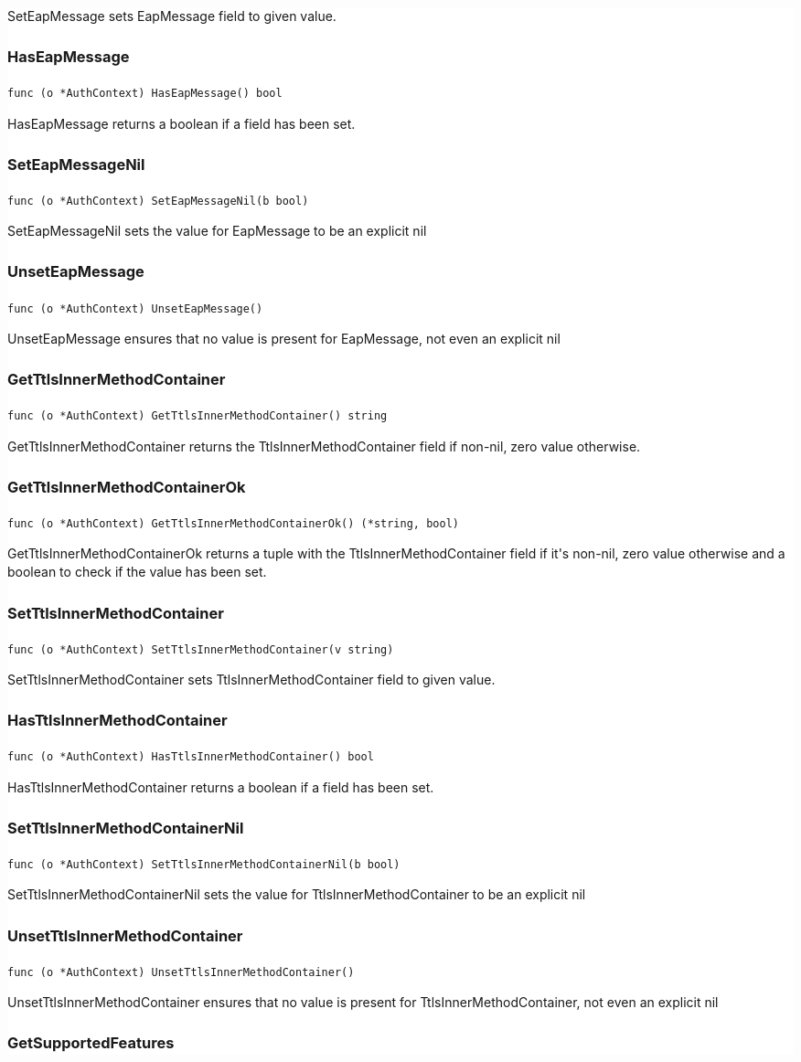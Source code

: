 SetEapMessage sets EapMessage field to given value.

### HasEapMessage

`func (o *AuthContext) HasEapMessage() bool`

HasEapMessage returns a boolean if a field has been set.

### SetEapMessageNil

`func (o *AuthContext) SetEapMessageNil(b bool)`

 SetEapMessageNil sets the value for EapMessage to be an explicit nil

### UnsetEapMessage
`func (o *AuthContext) UnsetEapMessage()`

UnsetEapMessage ensures that no value is present for EapMessage, not even an explicit nil
### GetTtlsInnerMethodContainer

`func (o *AuthContext) GetTtlsInnerMethodContainer() string`

GetTtlsInnerMethodContainer returns the TtlsInnerMethodContainer field if non-nil, zero value otherwise.

### GetTtlsInnerMethodContainerOk

`func (o *AuthContext) GetTtlsInnerMethodContainerOk() (*string, bool)`

GetTtlsInnerMethodContainerOk returns a tuple with the TtlsInnerMethodContainer field if it's non-nil, zero value otherwise
and a boolean to check if the value has been set.

### SetTtlsInnerMethodContainer

`func (o *AuthContext) SetTtlsInnerMethodContainer(v string)`

SetTtlsInnerMethodContainer sets TtlsInnerMethodContainer field to given value.

### HasTtlsInnerMethodContainer

`func (o *AuthContext) HasTtlsInnerMethodContainer() bool`

HasTtlsInnerMethodContainer returns a boolean if a field has been set.

### SetTtlsInnerMethodContainerNil

`func (o *AuthContext) SetTtlsInnerMethodContainerNil(b bool)`

 SetTtlsInnerMethodContainerNil sets the value for TtlsInnerMethodContainer to be an explicit nil

### UnsetTtlsInnerMethodContainer
`func (o *AuthContext) UnsetTtlsInnerMethodContainer()`

UnsetTtlsInnerMethodContainer ensures that no value is present for TtlsInnerMethodContainer, not even an explicit nil
### GetSupportedFeatures
